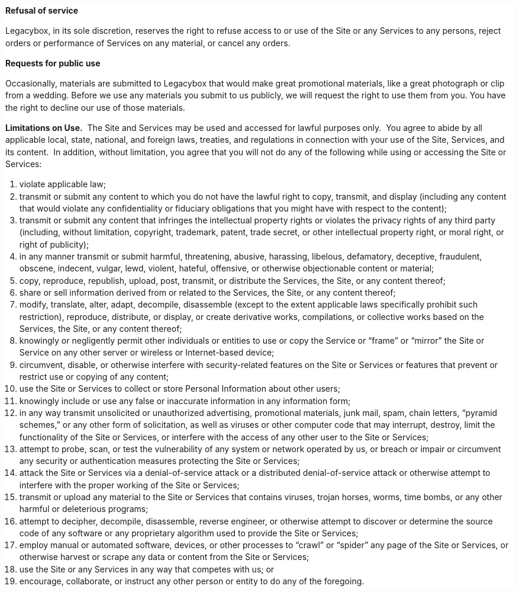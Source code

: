 **Refusal of service**

Legacybox, in its sole discretion, reserves the right to refuse access to or use of the Site or any Services to any persons, reject orders or performance of Services on any material, or cancel any orders.

**Requests for public use**

Occasionally, materials are submitted to Legacybox that would make great promotional materials, like a great photograph or clip from a wedding. Before we use any materials you submit to us publicly, we will request the right to use them from you. You have the right to decline our use of those materials.

**Limitations on Use.**  The Site and Services may be used and accessed for lawful purposes only.  You agree to abide by all applicable local, state, national, and foreign laws, treaties, and regulations in connection with your use of the Site, Services, and its content.  In addition, without limitation, you agree that you will not do any of the following while using or accessing the Site or Services: 

1. violate applicable law;
2. transmit or submit any content to which you do not have the lawful right to copy, transmit, and display (including any content that would violate any confidentiality or fiduciary obligations that you might have with respect to the content);
3. transmit or submit any content that infringes the intellectual property rights or violates the privacy rights of any third party (including, without limitation, copyright, trademark, patent, trade secret, or other intellectual property right, or moral right, or right of publicity);
4. in any manner transmit or submit harmful, threatening, abusive, harassing, libelous, defamatory, deceptive, fraudulent, obscene, indecent, vulgar, lewd, violent, hateful, offensive, or otherwise objectionable content or material; 
5. copy, reproduce, republish, upload, post, transmit, or distribute the Services, the Site, or any content thereof; 
6. share or sell information derived from or related to the Services, the Site, or any content thereof;
7. modify, translate, alter, adapt, decompile, disassemble (except to the extent applicable laws specifically prohibit such restriction), reproduce, distribute, or display, or create derivative works, compilations, or collective works based on the Services, the Site, or any content thereof;
8. knowingly or negligently permit other individuals or entities to use or copy the Service or “frame” or “mirror” the Site or Service on any other server or wireless or Internet-based device;
9. circumvent, disable, or otherwise interfere with security-related features on the Site or Services or features that prevent or restrict use or copying of any content;
10. use the Site or Services to collect or store Personal Information about other users;
11. knowingly include or use any false or inaccurate information in any information form;
12. in any way transmit unsolicited or unauthorized advertising, promotional materials, junk mail, spam, chain letters, “pyramid schemes,” or any other form of solicitation, as well as viruses or other computer code that may interrupt, destroy, limit the functionality of the Site or Services, or interfere with the access of any other user to the Site or Services;
13. attempt to probe, scan, or test the vulnerability of any system or network operated by us, or breach or impair or circumvent any security or authentication measures protecting the Site or Services;
14. attack the Site or Services via a denial-of-service attack or a distributed denial-of-service attack or otherwise attempt to interfere with the proper working of the Site or Services;
15. transmit or upload any material to the Site or Services that contains viruses, trojan horses, worms, time bombs, or any other harmful or deleterious programs; 
16. attempt to decipher, decompile, disassemble, reverse engineer, or otherwise attempt to discover or determine the source code of any software or any proprietary algorithm used to provide the Site or Services;
17. employ manual or automated software, devices, or other processes to “crawl” or “spider” any page of the Site or Services, or otherwise harvest or scrape any data or content from the Site or Services;
18. use the Site or any Services in any way that competes with us; or
19. encourage, collaborate, or instruct any other person or entity to do any of the foregoing.
